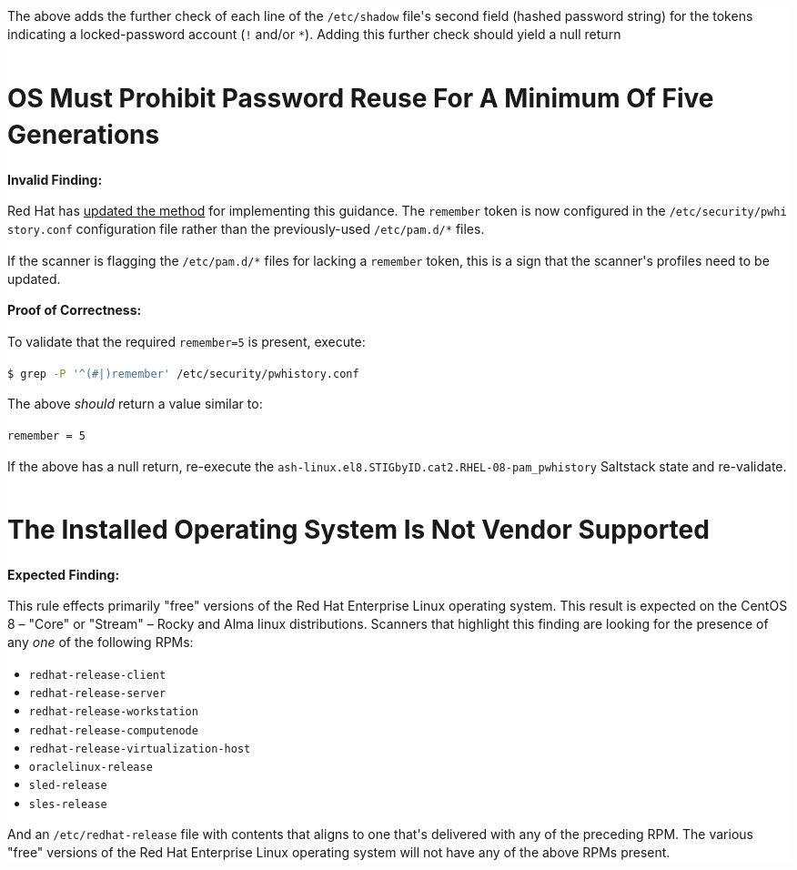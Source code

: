 The above adds the further check of each line of the `/etc/shadow` file's second field (hashed password string) for the tokens indicating a locked-password account (`!` and/or `*`). Adding this further check should yield a null return

# OS Must Prohibit Password Reuse For A Minimum Of Five Generations

**Invalid Finding:**

Red Hat has [updated the method](https://access.redhat.com/solutions/6980935) for implementing this guidance. The `remember` token is now configured in the `/etc/security/pwhistory.conf` configuration file rather than the previously-used `/etc/pam.d/*` files.

If the scanner is flagging the `/etc/pam.d/*` files for lacking a `remember` token, this is a sign that the scanner's profiles need to be updated.


**Proof of Correctness:**

To validate that the required `remember=5` is present, execute:

```bash
$ grep -P '^(#|)remember' /etc/security/pwhistory.conf
```

The above _should_ return a value similar to:

```bash
remember = 5
```

If the above has a null return, re-execute the `ash-linux.el8.STIGbyID.cat2.RHEL-08-pam_pwhistory` Saltstack state and re-validate.

# The Installed Operating System Is Not Vendor Supported

**Expected Finding:**

This rule effects primarily "free" versions of the Red Hat Enterprise Linux operating system. This result is expected on the CentOS 8 &ndash; "Core" or "Stream" &ndash; Rocky and Alma linux distributions. Scanners that highlight this finding are looking for the presence of any _one_ of the following RPMs:

* `redhat-release-client`
* `redhat-release-server`
* `redhat-release-workstation`
* `redhat-release-computenode`
* `redhat-release-virtualization-host`
* `oraclelinux-release`
* `sled-release`
* `sles-release`

And an `/etc/redhat-release` file with contents that aligns to one that's delivered with any of the preceding RPM. The various "free" versions of the Red Hat Enterprise Linux operating system will not have any of the above RPMs present.
